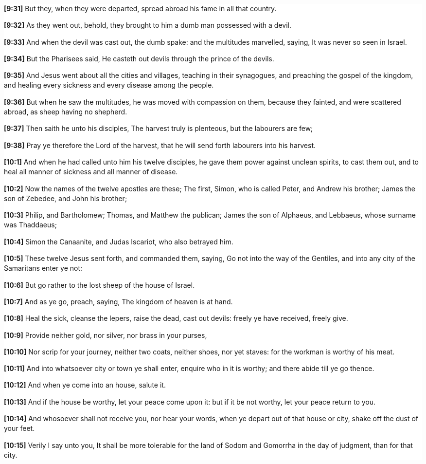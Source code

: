 **[9:31]** But they, when they were departed, spread abroad his fame in all that country.

**[9:32]** As they went out, behold, they brought to him a dumb man possessed with a devil.

**[9:33]** And when the devil was cast out, the dumb spake: and the multitudes marvelled, saying, It was never so seen in Israel.

**[9:34]** But the Pharisees said, He casteth out devils through the prince of the devils.

**[9:35]** And Jesus went about all the cities and villages, teaching in their synagogues, and preaching the gospel of the kingdom, and healing every sickness and every disease among the people.

**[9:36]** But when he saw the multitudes, he was moved with compassion on them, because they fainted, and were scattered abroad, as sheep having no shepherd.

**[9:37]** Then saith he unto his disciples, The harvest truly is plenteous, but the labourers are few;

**[9:38]** Pray ye therefore the Lord of the harvest, that he will send forth labourers into his harvest.

**[10:1]** And when he had called unto him his twelve disciples, he gave them power against unclean spirits, to cast them out, and to heal all manner of sickness and all manner of disease.

**[10:2]** Now the names of the twelve apostles are these; The first, Simon, who is called Peter, and Andrew his brother; James the son of Zebedee, and John his brother;

**[10:3]** Philip, and Bartholomew; Thomas, and Matthew the publican; James the son of Alphaeus, and Lebbaeus, whose surname was Thaddaeus;

**[10:4]** Simon the Canaanite, and Judas Iscariot, who also betrayed him.

**[10:5]** These twelve Jesus sent forth, and commanded them, saying, Go not into the way of the Gentiles, and into any city of the Samaritans enter ye not:

**[10:6]** But go rather to the lost sheep of the house of Israel.

**[10:7]** And as ye go, preach, saying, The kingdom of heaven is at hand.

**[10:8]** Heal the sick, cleanse the lepers, raise the dead, cast out devils: freely ye have received, freely give.

**[10:9]** Provide neither gold, nor silver, nor brass in your purses,

**[10:10]** Nor scrip for your journey, neither two coats, neither shoes, nor yet staves: for the workman is worthy of his meat.

**[10:11]** And into whatsoever city or town ye shall enter, enquire who in it is worthy; and there abide till ye go thence.

**[10:12]** And when ye come into an house, salute it.

**[10:13]** And if the house be worthy, let your peace come upon it: but if it be not worthy, let your peace return to you.

**[10:14]** And whosoever shall not receive you, nor hear your words, when ye depart out of that house or city, shake off the dust of your feet.

**[10:15]** Verily I say unto you, It shall be more tolerable for the land of Sodom and Gomorrha in the day of judgment, than for that city.
